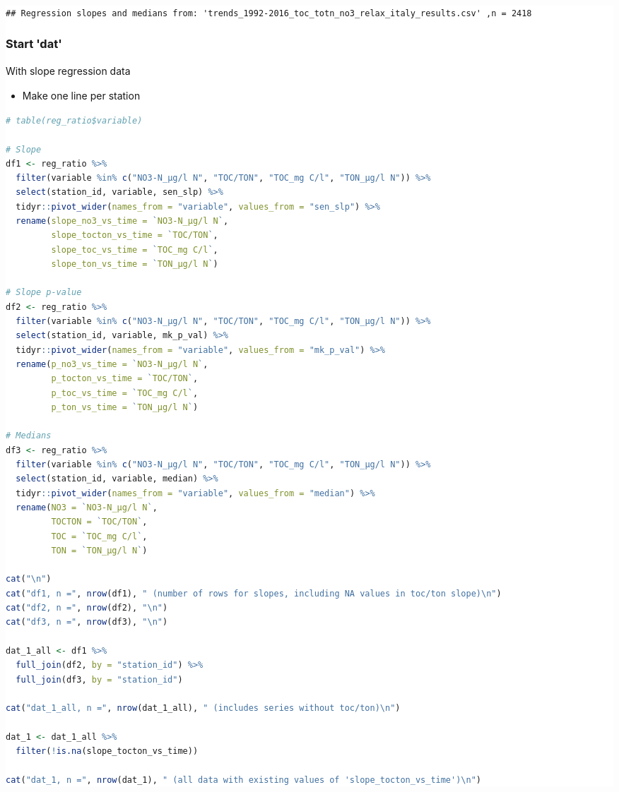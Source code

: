 ```
## Regression slopes and medians from: 'trends_1992-2016_toc_totn_no3_relax_italy_results.csv' ,n = 2418
```


### Start 'dat'  

With slope regression data  
* Make one line per station  

```r
# table(reg_ratio$variable)

# Slope 
df1 <- reg_ratio %>%
  filter(variable %in% c("NO3-N_µg/l N", "TOC/TON", "TOC_mg C/l", "TON_µg/l N")) %>%
  select(station_id, variable, sen_slp) %>%
  tidyr::pivot_wider(names_from = "variable", values_from = "sen_slp") %>%
  rename(slope_no3_vs_time = `NO3-N_µg/l N`, 
         slope_tocton_vs_time = `TOC/TON`,
         slope_toc_vs_time = `TOC_mg C/l`,
         slope_ton_vs_time = `TON_µg/l N`)

# Slope p-value
df2 <- reg_ratio %>%
  filter(variable %in% c("NO3-N_µg/l N", "TOC/TON", "TOC_mg C/l", "TON_µg/l N")) %>%
  select(station_id, variable, mk_p_val) %>%
  tidyr::pivot_wider(names_from = "variable", values_from = "mk_p_val") %>%
  rename(p_no3_vs_time = `NO3-N_µg/l N`, 
         p_tocton_vs_time = `TOC/TON`,
         p_toc_vs_time = `TOC_mg C/l`,
         p_ton_vs_time = `TON_µg/l N`)

# Medians
df3 <- reg_ratio %>%
  filter(variable %in% c("NO3-N_µg/l N", "TOC/TON", "TOC_mg C/l", "TON_µg/l N")) %>%
  select(station_id, variable, median) %>%
  tidyr::pivot_wider(names_from = "variable", values_from = "median") %>%
  rename(NO3 = `NO3-N_µg/l N`,
         TOCTON = `TOC/TON`,
         TOC = `TOC_mg C/l`,
         TON = `TON_µg/l N`)

cat("\n")
cat("df1, n =", nrow(df1), " (number of rows for slopes, including NA values in toc/ton slope)\n")
cat("df2, n =", nrow(df2), "\n")
cat("df3, n =", nrow(df3), "\n")

dat_1_all <- df1 %>%
  full_join(df2, by = "station_id") %>%
  full_join(df3, by = "station_id")

cat("dat_1_all, n =", nrow(dat_1_all), " (includes series without toc/ton)\n")

dat_1 <- dat_1_all %>%
  filter(!is.na(slope_tocton_vs_time))

cat("dat_1, n =", nrow(dat_1), " (all data with existing values of 'slope_tocton_vs_time')\n")
```
